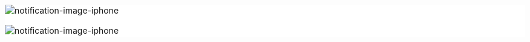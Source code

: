 ![notification-image-iphone](https://mintcdn.com/base-a060aa97/uEmvHrTbmfeJo9n_/images/minikit/notifications-sample.png?w=840&fit=max&auto=format&n=uEmvHrTbmfeJo9n_&q=85&s=3e85b240831799970c2d8ae0787caa85)

![notification-image-iphone](https://mintcdn.com/base-a060aa97/uEmvHrTbmfeJo9n_/images/minikit/notifications-sample.png?w=840&fit=max&auto=format&n=uEmvHrTbmfeJo9n_&q=85&s=3e85b240831799970c2d8ae0787caa85)